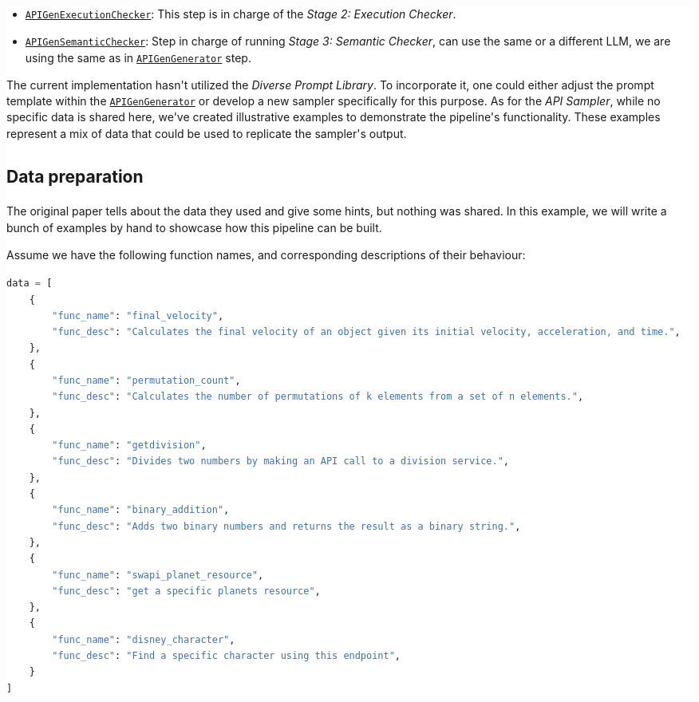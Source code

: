 - [`APIGenExecutionChecker`](https://distilabel.argilla.io/dev/components-gallery/task/apigenexecutionchecker/): This step is in charge of the *Stage 2: Execution Checker*.

- [`APIGenSemanticChecker`](https://distilabel.argilla.io/dev/components-gallery/task/apigensemanticchecker/): Step in charge of running *Stage 3: Semantic Checker*, can use the same or a different LLM, we are using the same as in [`APIGenGenerator`](https://distilabel.argilla.io/dev/components-gallery/task/apigengenerator/) step.

The current implementation hasn't utilized the *Diverse Prompt Library*. To incorporate it, one could either adjust the prompt template within the [`APIGenGenerator`](https://distilabel.argilla.io/dev/components-gallery/task/apigengenerator/) or develop a new sampler specifically for this purpose. As for the *API Sampler*, while no specific data is shared here, we've created illustrative examples to demonstrate the pipeline's functionality. These examples represent a mix of data that could be used to replicate the sampler's output.

## Data preparation

The original paper tells about the data they used and give some hints, but nothing was shared. In this example, we will write a bunch of examples by hand to showcase how this pipeline can be built.

Assume we have the following function names, and corresponding descriptions of their behaviour:

```python
data = [
    {
        "func_name": "final_velocity",
        "func_desc": "Calculates the final velocity of an object given its initial velocity, acceleration, and time.",
    },
    {
        "func_name": "permutation_count",
        "func_desc": "Calculates the number of permutations of k elements from a set of n elements.",
    },
    {
        "func_name": "getdivision",
        "func_desc": "Divides two numbers by making an API call to a division service.",
    },
    {
        "func_name": "binary_addition",
        "func_desc": "Adds two binary numbers and returns the result as a binary string.",
    },
    {
        "func_name": "swapi_planet_resource",
        "func_desc": "get a specific planets resource",
    },
    {
        "func_name": "disney_character",
        "func_desc": "Find a specific character using this endpoint",
    }
]
```

